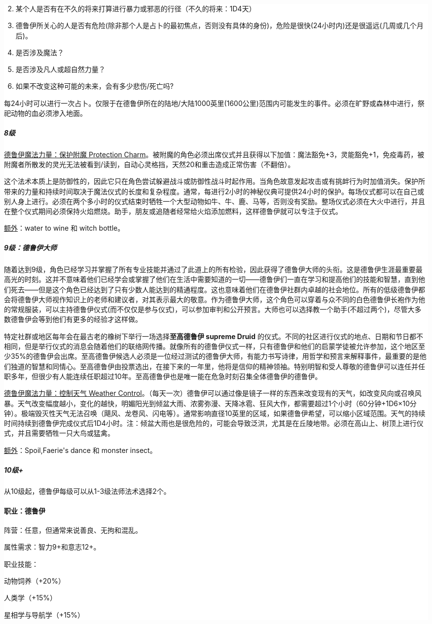 2.  某个人是否有在不久的将来打算进行暴力或邪恶的行径（不久的将来：1D4天）

3.  德鲁伊所关心的人是否有危险(除非那个人是占卜的最初焦点，否则没有具体的身份)，危险是很快(24小时内)还是很遥远(几周或几个月后)。

4.  是否涉及魔法？

5.  是否涉及凡人或超自然力量？

6.  如果不改变这种可能的未来，会有多少悲伤/死亡吗?

每24小时可以进行一次占卜。仅限于在德鲁伊所在的陆地/大陆1000英里(1600公里)范围内可能发生的事件。必须在旷野或森林中进行，祭祀动物的血必须渗入地面。

##### 8级

<u>德鲁伊魔法力量：保护附魔 Protection
Charm</u>。被附魔的角色必须出席仪式并且获得以下加值：魔法豁免+3，灵能豁免+1，免疫毒药，被附魔者所散发的灵光无法被看到/读到，自动心灵格挡，天然20和重击造成正常伤害（不翻倍）。

这个法术本质上是防御性的，因此它只在角色尝试躲避战斗或防御性战斗时起作用。当角色故意发起攻击或有挑衅行为时加值消失。保护所带来的力量和持续时间取决于魔法仪式的长度和复杂程度。通常，每进行2小时的神秘仪典可提供24小时的保护。每场仪式都可以在自己或别人身上进行。必须在两个多小时的仪式结束时牺牲一个大型动物如牛、牛、鹿、马等，否则没有奖励。整场仪式必须在大火中进行，并且在整个仪式期间必须保持火焰燃烧。助手，朋友或追随者经常给火焰添加燃料，这样德鲁伊就可以专注于仪式。

<u>额外</u>：water to wine 和 witch bottle。

##### 9级：德鲁伊大师

随着达到9级，角色已经学习并掌握了所有专业技能并通过了此道上的所有检验，因此获得了德鲁伊大师的头衔。这是德鲁伊生涯最重要最高光的时刻。这并不意味着他们已经学会或掌握了他们在生活中需要知道的一切——德鲁伊们一直在学习和提高他们的技能和智慧，直到他们死去——但是这个角色已经达到了只有少数人能达到的精通程度。这也意味着他们在德鲁伊社群内卓越的社会地位。所有的低级德鲁伊都会将德鲁伊大师视作知识上的老师和建议者，对其表示最大的敬意。作为德鲁伊大师，这个角色可以穿着与众不同的白色德鲁伊长袍作为他的常规服装，可以主持德鲁伊仪式(而不仅仅是参与仪式)，可以参加审判和公开预言。大师也可以选择教一个助手(不超过两个)，尽管大多数德鲁伊会等到他们有更多的经验才这样做。

特定社群或地区每年会在最古老的橡树下举行一场选择**至高德鲁伊 supreme
Druid**
的仪式。不同的社区进行仪式的地点、日期和节日都不相同，但是举行仪式的消息会随着他们的联络网传播。就像所有的德鲁伊仪式一样，只有德鲁伊和他们的启蒙学徒被允许参加，这个地区至少35%的德鲁伊会出席。至高德鲁伊候选人必须是一位经过测试的德鲁伊大师，有能力书写诗律，用哲学和预言来解释事件，最重要的是他们独道的智慧和同情心。至高德鲁伊由投票选出，在接下来的一年里，他将是信仰的精神领袖。特别明智和受人尊敬的德鲁伊可以连任并任职多年，但很少有人能连续任职超过10年。至高德鲁伊也是唯一能在危急时刻召集全体德鲁伊的德鲁伊。

<u>德鲁伊魔法力量：控制天气 Weather
Control</u>。（每天一次）德鲁伊可以通过像是镜子一样的东西来改变现有的天气，如改变风向或召唤风暴。天气改变幅度越小，变化的越快，明媚阳光到倾盆大雨、浓雾弥漫、天降冰雹、狂风大作，都需要超过1个小时（60分钟+1D6×10分钟）。极端毁灭性天气无法召唤（飓风、龙卷风、闪电等）。通常影响直径10英里的区域，如果德鲁伊希望，可以缩小区域范围。天气的持续时间持续到德鲁伊完成仪式后1D4小时。注：倾盆大雨也是很危险的，可能会导致泛洪，尤其是在丘陵地带。必须在高山上、树顶上进行仪式，并且需要牺牲一只大鸟或猛禽。

<u>额外</u>：Spoil,Faerie's dance 和 monster insect。

##### 10级+

从10级起，德鲁伊每级可以从1-3级法师法术选择2个。

#### 职业：德鲁伊

阵营：任意，但通常来说善良、无拘和混乱。

属性需求：智力9+和意志12+。

职业技能：

动物饲养（+20%）

人类学（+15%）

星相学与导航学（+15%）
